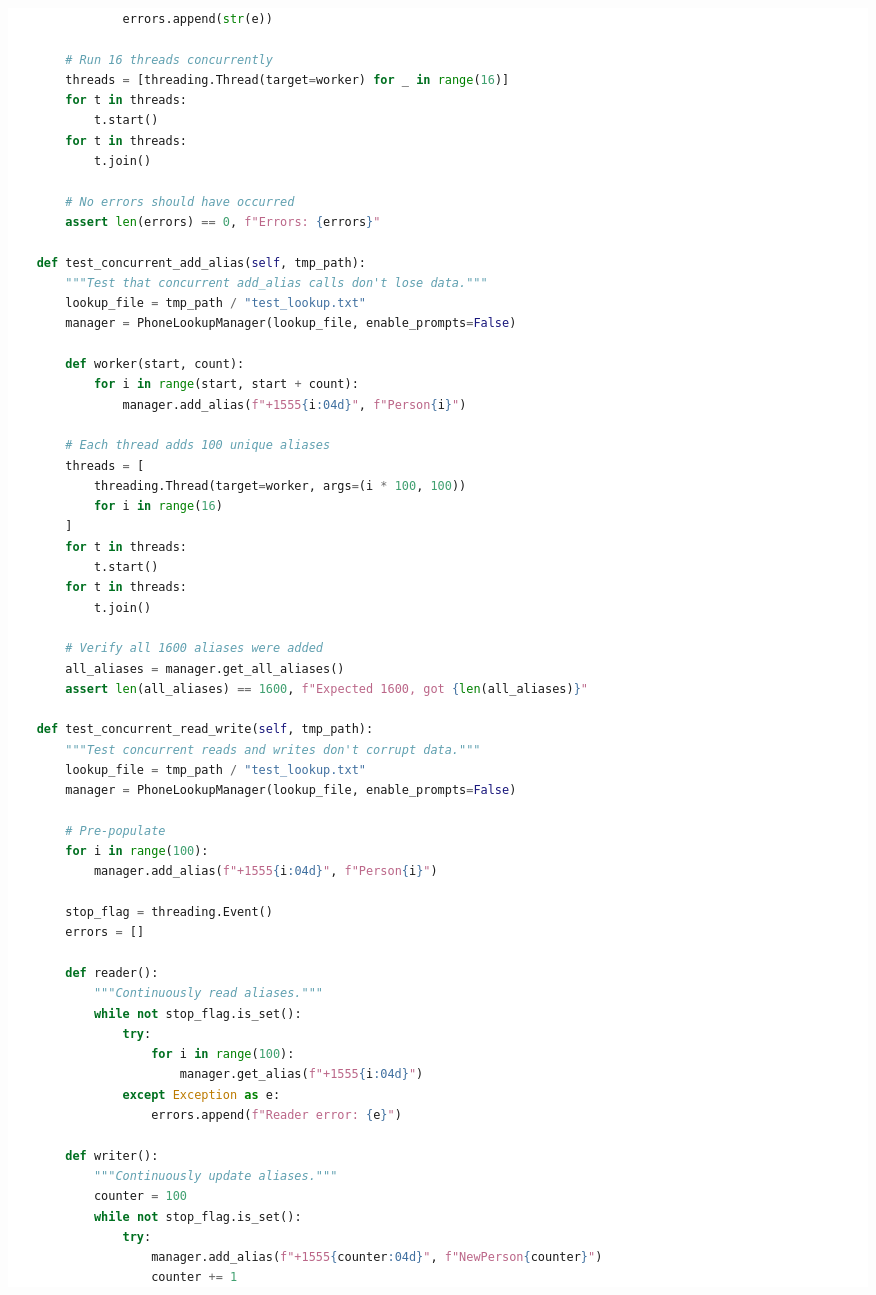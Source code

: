 ```python
                errors.append(str(e))

        # Run 16 threads concurrently
        threads = [threading.Thread(target=worker) for _ in range(16)]
        for t in threads:
            t.start()
        for t in threads:
            t.join()

        # No errors should have occurred
        assert len(errors) == 0, f"Errors: {errors}"

    def test_concurrent_add_alias(self, tmp_path):
        """Test that concurrent add_alias calls don't lose data."""
        lookup_file = tmp_path / "test_lookup.txt"
        manager = PhoneLookupManager(lookup_file, enable_prompts=False)

        def worker(start, count):
            for i in range(start, start + count):
                manager.add_alias(f"+1555{i:04d}", f"Person{i}")

        # Each thread adds 100 unique aliases
        threads = [
            threading.Thread(target=worker, args=(i * 100, 100))
            for i in range(16)
        ]
        for t in threads:
            t.start()
        for t in threads:
            t.join()

        # Verify all 1600 aliases were added
        all_aliases = manager.get_all_aliases()
        assert len(all_aliases) == 1600, f"Expected 1600, got {len(all_aliases)}"

    def test_concurrent_read_write(self, tmp_path):
        """Test concurrent reads and writes don't corrupt data."""
        lookup_file = tmp_path / "test_lookup.txt"
        manager = PhoneLookupManager(lookup_file, enable_prompts=False)

        # Pre-populate
        for i in range(100):
            manager.add_alias(f"+1555{i:04d}", f"Person{i}")

        stop_flag = threading.Event()
        errors = []

        def reader():
            """Continuously read aliases."""
            while not stop_flag.is_set():
                try:
                    for i in range(100):
                        manager.get_alias(f"+1555{i:04d}")
                except Exception as e:
                    errors.append(f"Reader error: {e}")

        def writer():
            """Continuously update aliases."""
            counter = 100
            while not stop_flag.is_set():
                try:
                    manager.add_alias(f"+1555{counter:04d}", f"NewPerson{counter}")
                    counter += 1
```
